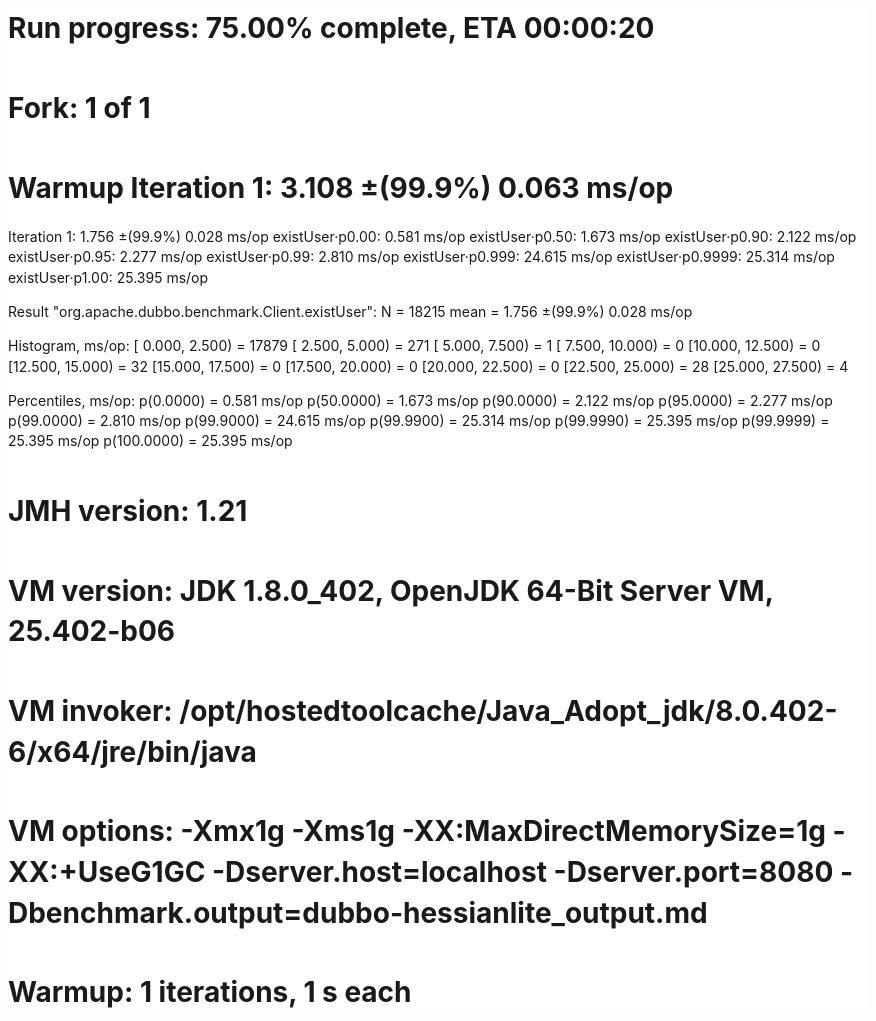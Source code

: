 # Run progress: 75.00% complete, ETA 00:00:20
# Fork: 1 of 1
# Warmup Iteration   1: 3.108 ±(99.9%) 0.063 ms/op
Iteration   1: 1.756 ±(99.9%) 0.028 ms/op
                 existUser·p0.00:   0.581 ms/op
                 existUser·p0.50:   1.673 ms/op
                 existUser·p0.90:   2.122 ms/op
                 existUser·p0.95:   2.277 ms/op
                 existUser·p0.99:   2.810 ms/op
                 existUser·p0.999:  24.615 ms/op
                 existUser·p0.9999: 25.314 ms/op
                 existUser·p1.00:   25.395 ms/op



Result "org.apache.dubbo.benchmark.Client.existUser":
  N = 18215
  mean =      1.756 ±(99.9%) 0.028 ms/op

  Histogram, ms/op:
    [ 0.000,  2.500) = 17879 
    [ 2.500,  5.000) = 271 
    [ 5.000,  7.500) = 1 
    [ 7.500, 10.000) = 0 
    [10.000, 12.500) = 0 
    [12.500, 15.000) = 32 
    [15.000, 17.500) = 0 
    [17.500, 20.000) = 0 
    [20.000, 22.500) = 0 
    [22.500, 25.000) = 28 
    [25.000, 27.500) = 4 

  Percentiles, ms/op:
      p(0.0000) =      0.581 ms/op
     p(50.0000) =      1.673 ms/op
     p(90.0000) =      2.122 ms/op
     p(95.0000) =      2.277 ms/op
     p(99.0000) =      2.810 ms/op
     p(99.9000) =     24.615 ms/op
     p(99.9900) =     25.314 ms/op
     p(99.9990) =     25.395 ms/op
     p(99.9999) =     25.395 ms/op
    p(100.0000) =     25.395 ms/op


# JMH version: 1.21
# VM version: JDK 1.8.0_402, OpenJDK 64-Bit Server VM, 25.402-b06
# VM invoker: /opt/hostedtoolcache/Java_Adopt_jdk/8.0.402-6/x64/jre/bin/java
# VM options: -Xmx1g -Xms1g -XX:MaxDirectMemorySize=1g -XX:+UseG1GC -Dserver.host=localhost -Dserver.port=8080 -Dbenchmark.output=dubbo-hessianlite_output.md
# Warmup: 1 iterations, 1 s each
